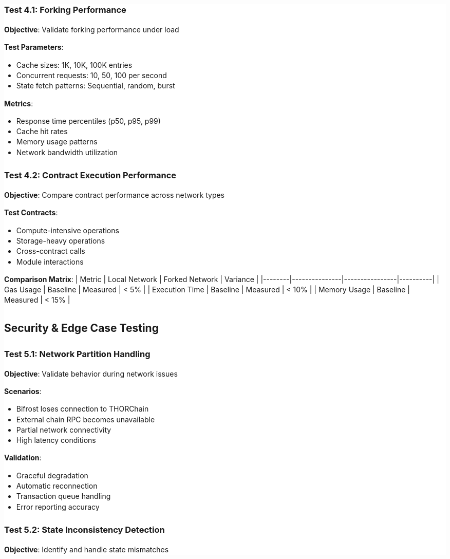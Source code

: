 ### Test 4.1: Forking Performance
**Objective**: Validate forking performance under load

**Test Parameters**:
- Cache sizes: 1K, 10K, 100K entries
- Concurrent requests: 10, 50, 100 per second
- State fetch patterns: Sequential, random, burst

**Metrics**:
- Response time percentiles (p50, p95, p99)
- Cache hit rates
- Memory usage patterns
- Network bandwidth utilization

### Test 4.2: Contract Execution Performance
**Objective**: Compare contract performance across network types

**Test Contracts**:
- Compute-intensive operations
- Storage-heavy operations
- Cross-contract calls
- Module interactions

**Comparison Matrix**:
| Metric | Local Network | Forked Network | Variance |
|--------|---------------|----------------|----------|
| Gas Usage | Baseline | Measured | < 5% |
| Execution Time | Baseline | Measured | < 10% |
| Memory Usage | Baseline | Measured | < 15% |

## Security & Edge Case Testing

### Test 5.1: Network Partition Handling
**Objective**: Validate behavior during network issues

**Scenarios**:
- Bifrost loses connection to THORChain
- External chain RPC becomes unavailable
- Partial network connectivity
- High latency conditions

**Validation**:
- Graceful degradation
- Automatic reconnection
- Transaction queue handling
- Error reporting accuracy

### Test 5.2: State Inconsistency Detection
**Objective**: Identify and handle state mismatches
